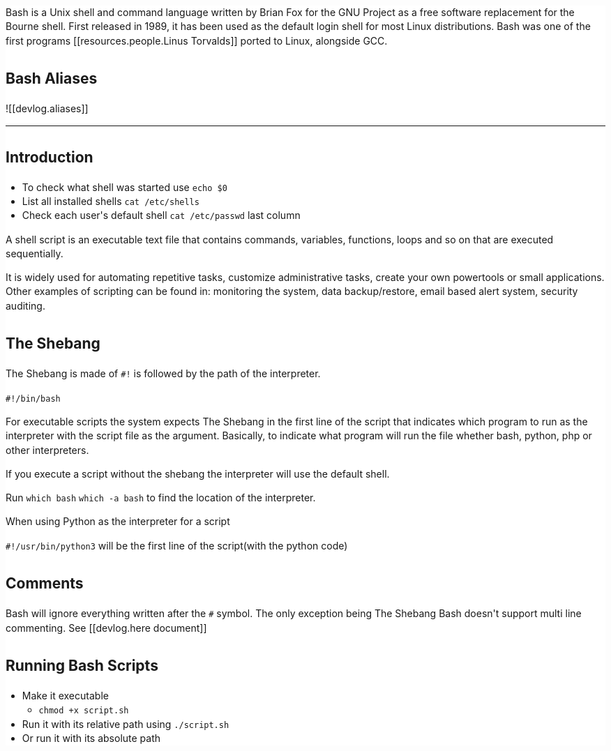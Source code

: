 
Bash is a Unix shell and command language written by Brian Fox for the GNU Project as a free software replacement for the Bourne shell. First released in 1989, it has been used as the default login shell for most Linux distributions. Bash was one of the first programs [[resources.people.Linus Torvalds]] ported to Linux, alongside GCC.

## Bash Aliases

![[devlog.aliases]]

---

## Introduction

- To check what shell was started use `echo $0`
- List all installed shells `cat /etc/shells`
- Check each user's default shell `cat /etc/passwd` last column

A shell script is an executable text file that contains commands, variables, functions, loops and so on that are executed sequentially.

It is widely used for automating repetitive tasks, customize administrative tasks, create your own powertools or small applications. Other examples of scripting can be found in: monitoring the system, data backup/restore, email based alert system, security auditing.

## The Shebang

The Shebang is made of `#!` is followed by the path of the interpreter.

`#!/bin/bash`

For executable scripts the system expects The Shebang in the first line of the script that indicates which program to run as the interpreter with the script file as the argument.
Basically, to indicate what program will run the file whether bash, python, php or other interpreters.

If you execute a script without the shebang the interpreter will use the default shell.

Run `which bash` `which -a bash` to find the location of the interpreter.

When using Python as the interpreter for a script

`#!/usr/bin/python3` will be the first line of the script(with the python code)

## Comments

Bash will ignore everything written after the `#` symbol. The only exception being The Shebang
Bash doesn't support multi line commenting. See [[devlog.here document]]

## Running Bash Scripts

- Make it executable
  - `chmod +x script.sh`
- Run it with its relative path using `./script.sh`
- Or run it with its absolute path
